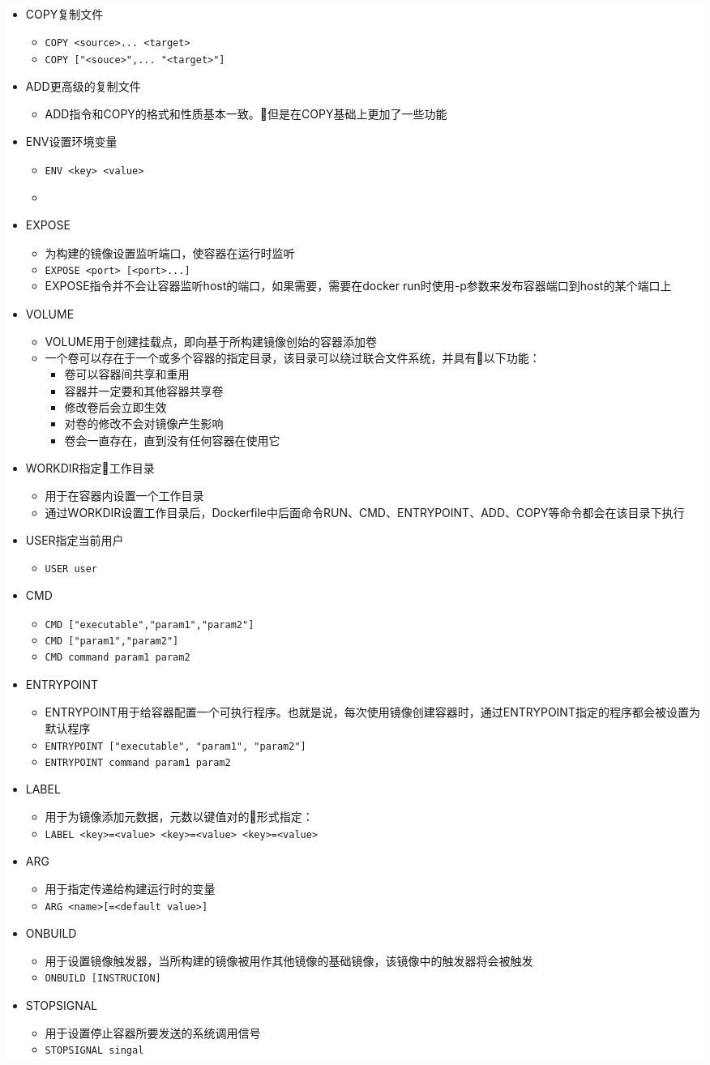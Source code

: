   * COPY复制文件
    * ```COPY <source>... <target>```
    * ```COPY ["<souce>",... "<target>"]```

  * ADD更高级的复制文件
    * ADD指令和COPY的格式和性质基本一致。但是在COPY基础上更加了一些功能

  * ENV设置环境变量
    * ```ENV <key> <value>```
    * ```ENV <key1>=<value1> <key2>=<value2>

  * EXPOSE
    * 为构建的镜像设置监听端口，使容器在运行时监听
    * ```EXPOSE <port> [<port>...]```
    * EXPOSE指令并不会让容器监听host的端口，如果需要，需要在docker run时使用-p参数来发布容器端口到host的某个端口上

  * VOLUME
    * VOLUME用于创建挂载点，即向基于所构建镜像创始的容器添加卷
    * 一个卷可以存在于一个或多个容器的指定目录，该目录可以绕过联合文件系统，并具有以下功能：
      * 卷可以容器间共享和重用
      * 容器并一定要和其他容器共享卷
      * 修改卷后会立即生效
      * 对卷的修改不会对镜像产生影响
      * 卷会一直存在，直到没有任何容器在使用它

  * WORKDIR指定工作目录
    * 用于在容器内设置一个工作目录
    * 通过WORKDIR设置工作目录后，Dockerfile中后面命令RUN、CMD、ENTRYPOINT、ADD、COPY等命令都会在该目录下执行

  * USER指定当前用户
    * ```USER user```

  * CMD
    * ```CMD ["executable","param1","param2"]```
    * ```CMD ["param1","param2"]```
    * ```CMD command param1 param2```

  * ENTRYPOINT
    * ENTRYPOINT用于给容器配置一个可执行程序。也就是说，每次使用镜像创建容器时，通过ENTRYPOINT指定的程序都会被设置为默认程序
    * ```ENTRYPOINT ["executable", "param1", "param2"]```
    * ```ENTRYPOINT command param1 param2```

  * LABEL
    * 用于为镜像添加元数据，元数以键值对的形式指定：
    * ```LABEL <key>=<value> <key>=<value> <key>=<value>```

  * ARG
    * 用于指定传递给构建运行时的变量
    * ```ARG <name>[=<default value>]```

  * ONBUILD
    * 用于设置镜像触发器，当所构建的镜像被用作其他镜像的基础镜像，该镜像中的触发器将会被触发
    * ```ONBUILD [INSTRUCION]```

  * STOPSIGNAL
    * 用于设置停止容器所要发送的系统调用信号
    * ```STOPSIGNAL singal```
